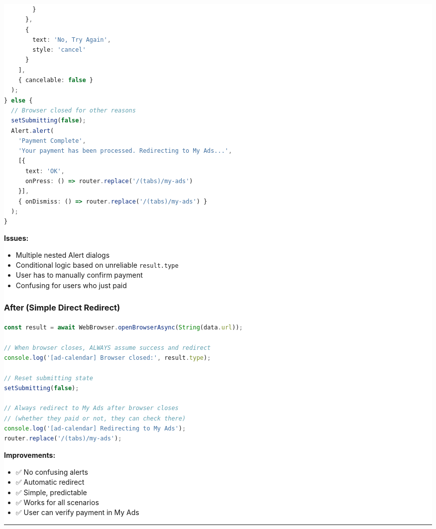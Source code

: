 ```typescript
        }
      },
      {
        text: 'No, Try Again',
        style: 'cancel'
      }
    ],
    { cancelable: false }
  );
} else {
  // Browser closed for other reasons
  setSubmitting(false);
  Alert.alert(
    'Payment Complete',
    'Your payment has been processed. Redirecting to My Ads...',
    [{ 
      text: 'OK', 
      onPress: () => router.replace('/(tabs)/my-ads') 
    }],
    { onDismiss: () => router.replace('/(tabs)/my-ads') }
  );
}
```

**Issues:**
- Multiple nested Alert dialogs
- Conditional logic based on unreliable `result.type`
- User has to manually confirm payment
- Confusing for users who just paid

### After (Simple Direct Redirect)
```typescript
const result = await WebBrowser.openBrowserAsync(String(data.url));

// When browser closes, ALWAYS assume success and redirect
console.log('[ad-calendar] Browser closed:', result.type);

// Reset submitting state
setSubmitting(false);

// Always redirect to My Ads after browser closes
// (whether they paid or not, they can check there)
console.log('[ad-calendar] Redirecting to My Ads');
router.replace('/(tabs)/my-ads');
```

**Improvements:**
- ✅ No confusing alerts
- ✅ Automatic redirect
- ✅ Simple, predictable
- ✅ Works for all scenarios
- ✅ User can verify payment in My Ads

---